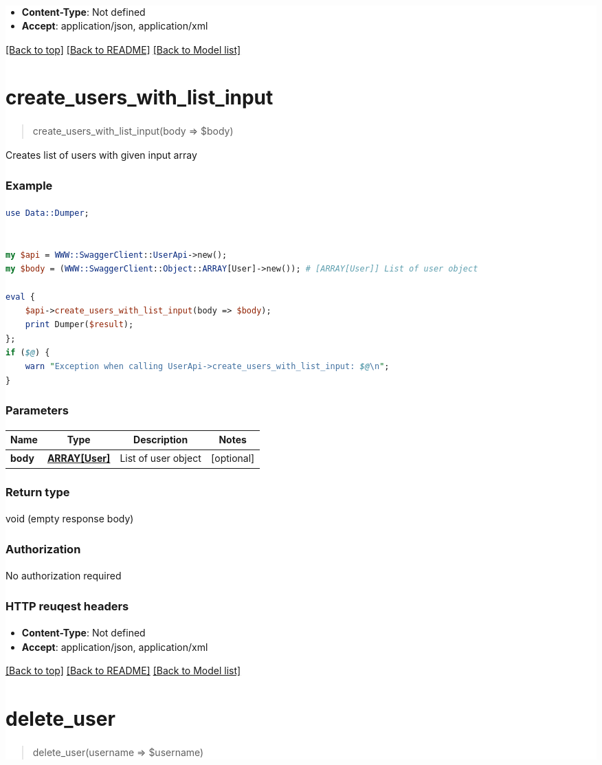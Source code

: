  - **Content-Type**: Not defined
 - **Accept**: application/json, application/xml

[[Back to top]](#) [[Back to README]](../README.md) [[Back to Model list]](../README.md#documentation-for-models)

# **create_users_with_list_input**
> create_users_with_list_input(body => $body)

Creates list of users with given input array



### Example 
```perl
use Data::Dumper;


my $api = WWW::SwaggerClient::UserApi->new();
my $body = (WWW::SwaggerClient::Object::ARRAY[User]->new()); # [ARRAY[User]] List of user object

eval { 
    $api->create_users_with_list_input(body => $body);
    print Dumper($result);
};
if ($@) {
    warn "Exception when calling UserApi->create_users_with_list_input: $@\n";
}
```

### Parameters

Name | Type | Description  | Notes
------------- | ------------- | ------------- | -------------
 **body** | [**ARRAY[User]**](User.md)| List of user object | [optional] 

### Return type

void (empty response body)

### Authorization

No authorization required

### HTTP reuqest headers

 - **Content-Type**: Not defined
 - **Accept**: application/json, application/xml

[[Back to top]](#) [[Back to README]](../README.md) [[Back to Model list]](../README.md#documentation-for-models)

# **delete_user**
> delete_user(username => $username)

